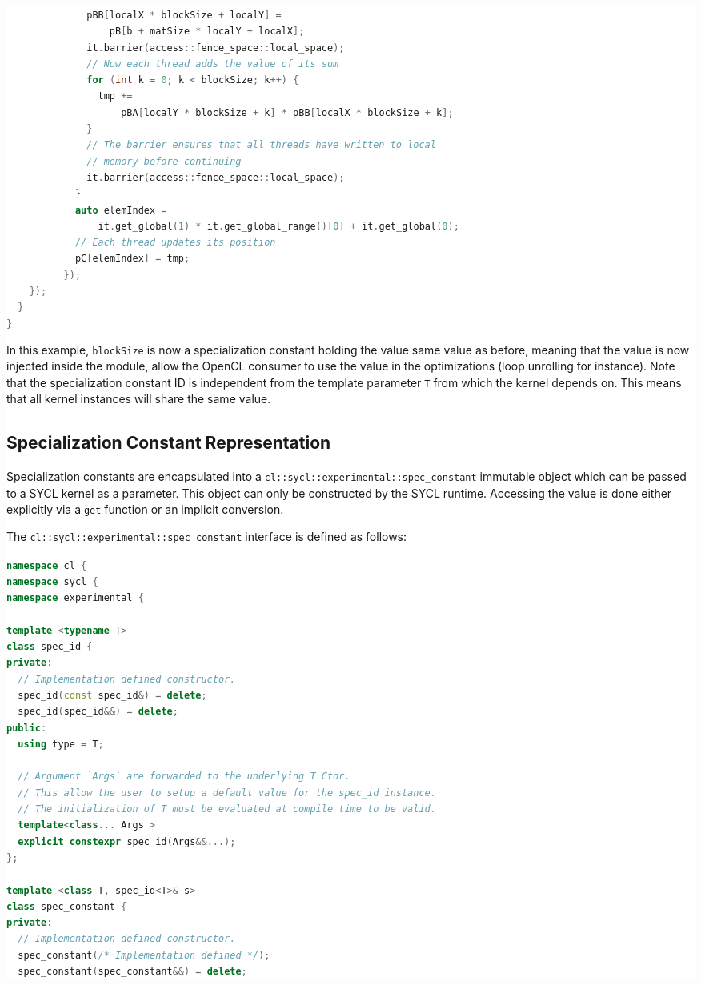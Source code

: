 ```cpp
              pBB[localX * blockSize + localY] =
                  pB[b + matSize * localY + localX];
              it.barrier(access::fence_space::local_space);
              // Now each thread adds the value of its sum
              for (int k = 0; k < blockSize; k++) {
                tmp +=
                    pBA[localY * blockSize + k] * pBB[localX * blockSize + k];
              }
              // The barrier ensures that all threads have written to local
              // memory before continuing
              it.barrier(access::fence_space::local_space);
            }
            auto elemIndex =
                it.get_global(1) * it.get_global_range()[0] + it.get_global(0);
            // Each thread updates its position
            pC[elemIndex] = tmp;
          });
    });
  }
}
```
In this example, `blockSize` is now a specialization constant holding the value same value as before, meaning that the value is now injected inside the module, allow the OpenCL consumer to use the value in the optimizations (loop unrolling for instance).
Note that the specialization constant ID is independent from the template parameter `T` from which the kernel depends on. This means that all kernel instances will share the same value.


## Specialization Constant Representation

Specialization constants are encapsulated into a `cl::sycl::experimental::spec_constant` immutable object which can be passed to a SYCL kernel as a parameter.
This object can only be constructed by the SYCL runtime.
Accessing the value is done either explicitly via a `get` function or an implicit conversion.

The `cl::sycl::experimental::spec_constant` interface is defined as follows:

```cpp
namespace cl {
namespace sycl {
namespace experimental {

template <typename T>
class spec_id {
private:
  // Implementation defined constructor.
  spec_id(const spec_id&) = delete;
  spec_id(spec_id&&) = delete;
public:
  using type = T;

  // Argument `Args` are forwarded to the underlying T Ctor.
  // This allow the user to setup a default value for the spec_id instance.
  // The initialization of T must be evaluated at compile time to be valid.
  template<class... Args >
  explicit constexpr spec_id(Args&&...);
};

template <class T, spec_id<T>& s>
class spec_constant {
private:
  // Implementation defined constructor.
  spec_constant(/* Implementation defined */);
  spec_constant(spec_constant&&) = delete;
```